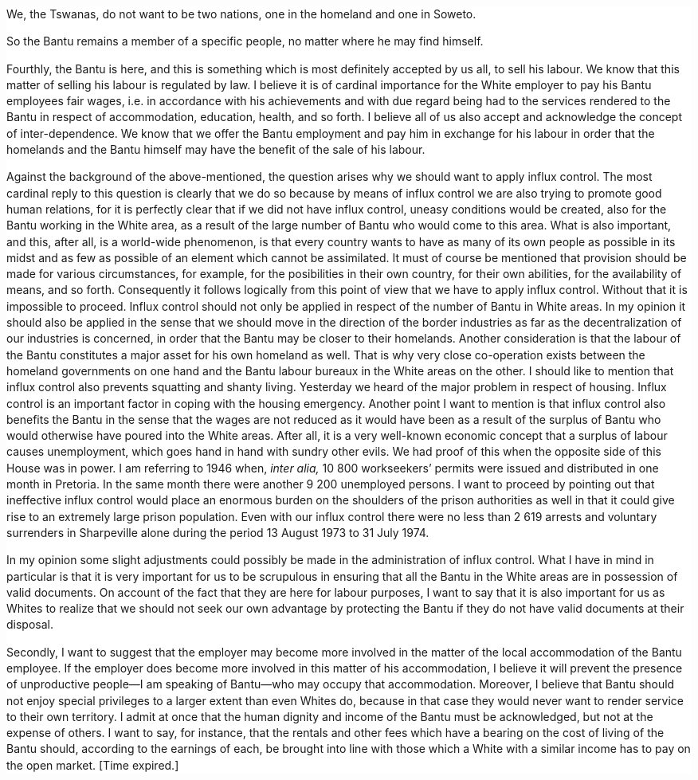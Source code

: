 <block name="quote">We, the Tswanas, do not want to be two nations, one in the homeland and one in Soweto.</block>

<p>So the Bantu remains a member of a specific people, no matter where he may find himself.</p>

<p>Fourthly, the Bantu is here, and this is something which is most definitely accepted by us all, to sell his labour. We know that this matter of selling his labour is regulated by law. I believe it is of cardinal importance for the White employer to pay his Bantu employees fair wages, i.e. in accordance with his achievements and with due regard being had to the services rendered to the Bantu in respect of accommodation, education, health, and so forth. I believe all of us also accept and acknowledge the concept of inter-dependence. We know that <span class="col_3325-3326" refersTo="page_0453"/>we offer the Bantu employment and pay him in exchange for his labour in order that the homelands and the Bantu himself may have the benefit of the sale of his labour.</p>

<p>Against the background of the above-mentioned, the question arises why we should want to apply influx control. The most cardinal reply to this question is clearly that we do so because by means of influx control we are also trying to promote good human relations, for it is perfectly clear that if we did not have influx control, uneasy conditions would be created, also for the Bantu working in the White area, as a result of the large number of Bantu who would come to this area. What is also important, and this, after all, is a world-wide phenomenon, is that every country wants to have as many of its own people as possible in its midst and as few as possible of an element which cannot be assimilated. It must of course be mentioned that provision should be made for various circumstances, for example, for the posibilities in their own country, for their own abilities, for the availability of means, and so forth. Consequently it follows logically from this point of view that we have to apply influx control. Without that it is impossible to proceed. Influx control should not only be applied in respect of the number of Bantu in White areas. In my opinion it should also be applied in the sense that we should move in the direction of the border industries as far as the decentralization of our industries is concerned, in order that the Bantu may be closer to their homelands. Another consideration is that the labour of the Bantu constitutes a major asset for his own homeland as well. That is why very close co-operation exists between the homeland governments on one hand and the Bantu labour bureaux in the White areas on the other. I should like to mention that influx control also prevents squatting and shanty living. Yesterday we heard of the major problem in respect of housing. Influx control is an important factor in coping with the housing emergency. Another point I want to mention is that influx control also benefits the Bantu in the sense that the wages are not reduced as it would have been as a result of the surplus of Bantu who would otherwise have poured into the White areas. After all, it is a very well-known economic concept that a surplus of labour causes unemployment, which goes hand in hand with sundry other evils. We had proof of this when the opposite side of this House was in power. I am referring to 1946 when, <i>inter alia,</i> 10 800 workseekers&#x2019; permits were issued and distributed in one month in Pretoria. In the same month there were another 9 200 unemployed persons. I want to proceed by pointing out that ineffective influx control would place an enormous burden on the shoulders of the prison authorities as well in that it could give rise to an extremely large prison population. Even with our influx control there were no less than 2 619 arrests and voluntary surrenders in Sharpeville alone during the period 13 August 1973 to 31 July 1974.</p>

<p>In my opinion some slight adjustments could possibly be made in the administration of influx control. What I have in mind in particular is that it is very important for us to be scrupulous in ensuring that all the Bantu in the White areas are in possession of valid documents. On account of the fact that they are here for labour purposes, I want to say that it is also important for us as Whites to realize that we should not seek our own advantage by protecting the Bantu if they do not have valid documents at their disposal.</p>

<p>Secondly, I want to suggest that the employer may become more involved in the matter of the local accommodation of the Bantu employee. If the employer does become more involved in this matter of his accommodation, I believe it will prevent the presence of unproductive people&#x2014;I am speaking of Bantu&#x2014;who may occupy that accommodation. Moreover, I believe that Bantu should not enjoy special privileges to a larger extent than even Whites do, because in that case they would never want to render service to their own territory. I admit at once that the human dignity and income of the Bantu must be acknowledged, but not at the expense of others. I want to say, for instance, that the rentals and other fees which have a bearing on the cost of living of the Bantu should, according to the earnings of each, be brought into line with those which a White with a similar income has to pay on the open market. [Time expired.]</p>
